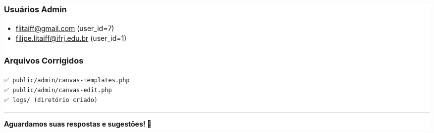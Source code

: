 ### Usuários Admin
- flitaiff@gmail.com (user_id=7)
- filipe.litaiff@ifrj.edu.br (user_id=1)

### Arquivos Corrigidos
```
✅ public/admin/canvas-templates.php
✅ public/admin/canvas-edit.php
✅ logs/ (diretório criado)
```

---

**Aguardamos suas respostas e sugestões! 🚀**
